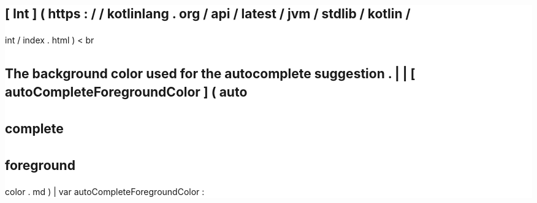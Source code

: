[
Int
]
(
https
:
/
/
kotlinlang
.
org
/
api
/
latest
/
jvm
/
stdlib
/
kotlin
/
-
int
/
index
.
html
)
<
br
>
The
background
color
used
for
the
autocomplete
suggestion
.
|
|
[
autoCompleteForegroundColor
]
(
auto
-
complete
-
foreground
-
color
.
md
)
|
var
autoCompleteForegroundColor
: